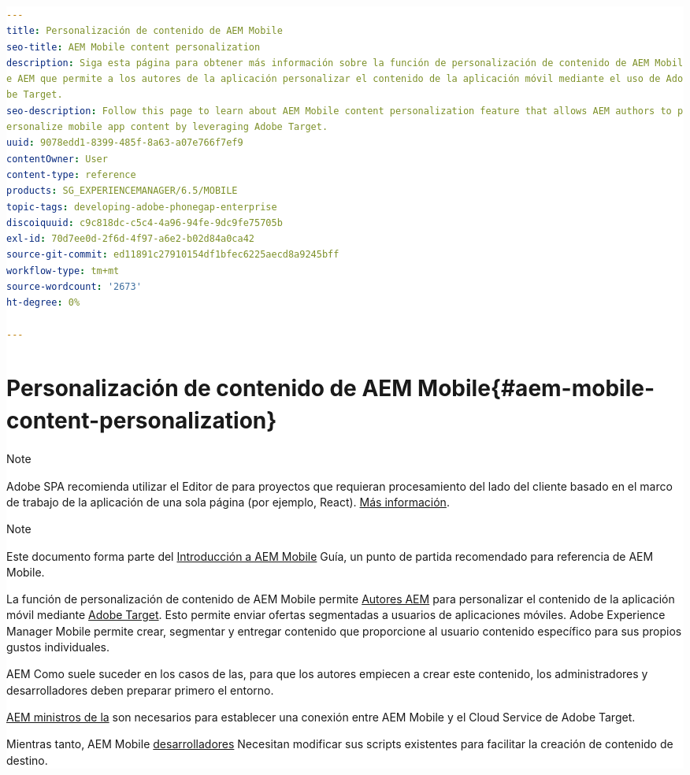 ```yaml
---
title: Personalización de contenido de AEM Mobile
seo-title: AEM Mobile content personalization
description: Siga esta página para obtener más información sobre la función de personalización de contenido de AEM Mobile AEM que permite a los autores de la aplicación personalizar el contenido de la aplicación móvil mediante el uso de Adobe Target.
seo-description: Follow this page to learn about AEM Mobile content personalization feature that allows AEM authors to personalize mobile app content by leveraging Adobe Target.
uuid: 9078edd1-8399-485f-8a63-a07e766f7ef9
contentOwner: User
content-type: reference
products: SG_EXPERIENCEMANAGER/6.5/MOBILE
topic-tags: developing-adobe-phonegap-enterprise
discoiquuid: c9c818dc-c5c4-4a96-94fe-9dc9fe75705b
exl-id: 70d7ee0d-2f6d-4f97-a6e2-b02d84a0ca42
source-git-commit: ed11891c27910154df1bfec6225aecd8a9245bff
workflow-type: tm+mt
source-wordcount: '2673'
ht-degree: 0%

---
```


# Personalización de contenido de AEM Mobile{#aem-mobile-content-personalization}

>[!NOTE]
>
>Adobe SPA recomienda utilizar el Editor de para proyectos que requieran procesamiento del lado del cliente basado en el marco de trabajo de la aplicación de una sola página (por ejemplo, React). [Más información](/help/sites-developing/spa-overview.md).

>[!NOTE]
>
>Este documento forma parte del [Introducción a AEM Mobile](/help/mobile/getting-started-aem-mobile.md) Guía, un punto de partida recomendado para referencia de AEM Mobile.

La función de personalización de contenido de AEM Mobile permite [Autores AEM](#author) para personalizar el contenido de la aplicación móvil mediante [Adobe Target](https://www.adobe.com/ca/marketing-cloud/testing-targeting.html). Esto permite enviar ofertas segmentadas a usuarios de aplicaciones móviles. Adobe Experience Manager Mobile permite crear, segmentar y entregar contenido que proporcione al usuario contenido específico para sus propios gustos individuales.

AEM Como suele suceder en los casos de las, para que los autores empiecen a crear este contenido, los administradores y desarrolladores deben preparar primero el entorno.

[AEM ministros de la](#administrator) son necesarios para establecer una conexión entre AEM Mobile y el Cloud Service de Adobe Target.

Mientras tanto, AEM Mobile [desarrolladores](#developer) Necesitan modificar sus scripts existentes para facilitar la creación de contenido de destino.
